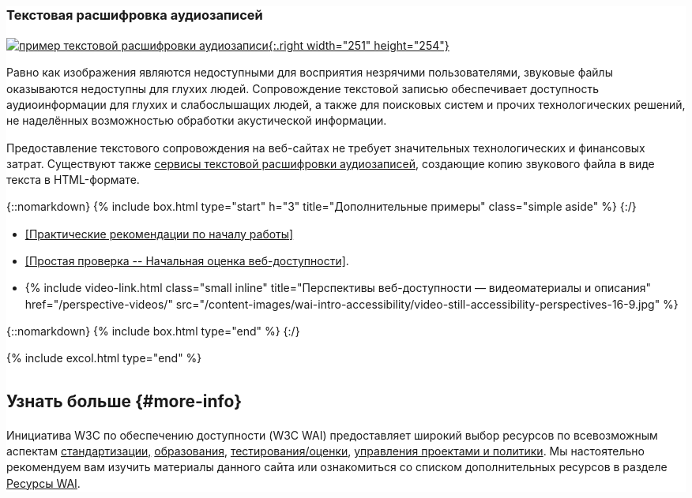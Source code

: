 ### Текстовая расшифровка аудиозаписей

[![пример текстовой расшифровки аудиозаписи](https://www.w3.org/WAI/intro/transcript.png){:.right width="251" height="254"}](http://www.w3.org/WAI/highlights/200606wcag2interview.html)

Равно как изображения являются недоступными для восприятия незрячими пользователями, звуковые файлы оказываются недоступны для глухих людей. Сопровождение текстовой записью обеспечивает доступность аудиоинформации для глухих и слабослышащих людей, а также для поисковых систем и прочих технологических решений, не наделённых возможностью обработки акустической информации.

Предоставление текстового сопровождения на веб-сайтах не требует значительных технологических и финансовых затрат. Существуют также [сервисы текстовой расшифровки аудиозаписей](http://www.uiaccess.com/transcripts/transcript_services.html), создающие копию звукового файла в виде текста в HTML-формате.

{::nomarkdown}
{% include box.html type="start" h="3" title="Дополнительные примеры" class="simple aside" %}
{:/}

-   [[Практические рекомендации по началу работы]](/tips/)

-   [[Простая проверка -- Начальная оценка веб-доступности]](/test-evaluate/preliminary/).

-   {% include video-link.html class="small inline" title="Перспективы веб-доступности &mdash; видеоматериалы и описания" href="/perspective-videos/" src="/content-images/wai-intro-accessibility/video-still-accessibility-perspectives-16-9.jpg" %}

{::nomarkdown}
{% include box.html type="end" %}
{:/}

{% include excol.html type="end" %}

## Узнать больше {#more-info}

Инициатива W3C по обеспечению доступности (W3C WAI) предоставляет широкий выбор ресурсов по всевозможным аспектам [стандартизации,](/standards-guidelines/) [образования](/teach-advocate/), [тестирования/оценки](/test-evaluate/), [управления проектами и политики](/planning/). Мы настоятельно рекомендуем вам изучить материалы данного сайта или ознакомиться со списком дополнительных ресурсов в разделе [Ресурсы WAI](/Resources/).
